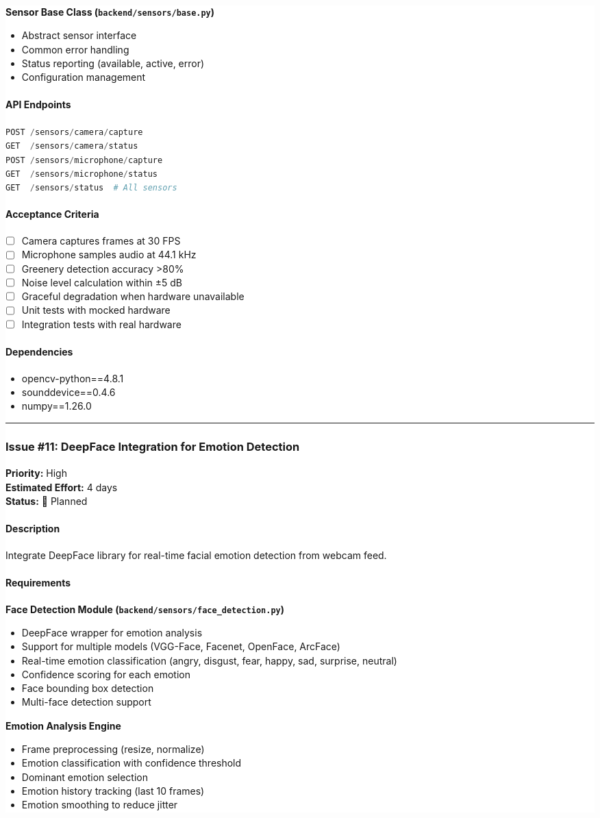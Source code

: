 **Sensor Base Class (`backend/sensors/base.py`)**
- Abstract sensor interface
- Common error handling
- Status reporting (available, active, error)
- Configuration management

#### API Endpoints
```python
POST /sensors/camera/capture
GET  /sensors/camera/status
POST /sensors/microphone/capture
GET  /sensors/microphone/status
GET  /sensors/status  # All sensors
```

#### Acceptance Criteria
- [ ] Camera captures frames at 30 FPS
- [ ] Microphone samples audio at 44.1 kHz
- [ ] Greenery detection accuracy >80%
- [ ] Noise level calculation within ±5 dB
- [ ] Graceful degradation when hardware unavailable
- [ ] Unit tests with mocked hardware
- [ ] Integration tests with real hardware

#### Dependencies
- opencv-python==4.8.1
- sounddevice==0.4.6
- numpy==1.26.0

---

### Issue #11: DeepFace Integration for Emotion Detection
**Priority:** High  
**Estimated Effort:** 4 days  
**Status:** 📝 Planned

#### Description
Integrate DeepFace library for real-time facial emotion detection from webcam feed.

#### Requirements

**Face Detection Module (`backend/sensors/face_detection.py`)**
- DeepFace wrapper for emotion analysis
- Support for multiple models (VGG-Face, Facenet, OpenFace, ArcFace)
- Real-time emotion classification (angry, disgust, fear, happy, sad, surprise, neutral)
- Confidence scoring for each emotion
- Face bounding box detection
- Multi-face detection support

**Emotion Analysis Engine**
- Frame preprocessing (resize, normalize)
- Emotion classification with confidence threshold
- Dominant emotion selection
- Emotion history tracking (last 10 frames)
- Emotion smoothing to reduce jitter
